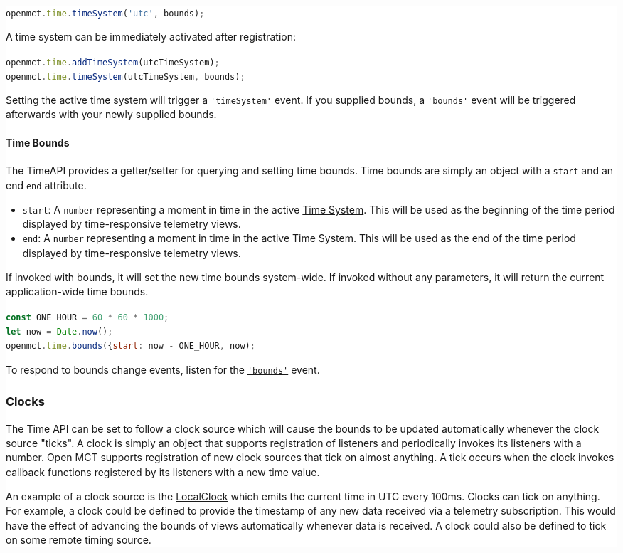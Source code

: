 ```javascript
openmct.time.timeSystem('utc', bounds);
```

A time system can be immediately activated after registration: 

```javascript
openmct.time.addTimeSystem(utcTimeSystem);
openmct.time.timeSystem(utcTimeSystem, bounds);
```

Setting the active time system will trigger a [`'timeSystem'`](#time-events) 
event.  If you supplied bounds, a [`'bounds'`](#time-events) event will be triggered afterwards with your newly supplied bounds.

#### Time Bounds

The TimeAPI provides a getter/setter for querying and setting time bounds. Time 
bounds are simply an object with a `start` and an end `end` attribute.

* `start`: A `number` representing a moment in time in the active [Time System](#defining-and-registering-time-systems). 
This will be used as the beginning of the time period displayed by time-responsive
telemetry views.
* `end`: A `number` representing a moment in time in the active [Time System](#defining-and-registering-time-systems).
This will be used as the end of the time period displayed by time-responsive
telemetry views.

If invoked with bounds, it will set the new time bounds system-wide. If invoked 
without any parameters, it will return the current application-wide time bounds. 

``` javascript
const ONE_HOUR = 60 * 60 * 1000;
let now = Date.now();
openmct.time.bounds({start: now - ONE_HOUR, now);
```

To respond to bounds change events, listen for the [`'bounds'`](#time-events)
event.

### Clocks

The Time API can be set to follow a clock source which will cause the bounds
to be updated automatically whenever the clock source "ticks". A clock is simply
an object that supports registration of listeners and periodically invokes its 
listeners with a number. Open MCT supports registration of new clock sources that 
tick on almost anything. A tick occurs when the clock invokes callback functions 
registered by its listeners with a new time value.

An example of a clock source is the [LocalClock](https://github.com/nasa/openmct/blob/master/src/plugins/utcTimeSystem/LocalClock.js) 
which emits the current time in UTC every 100ms. Clocks can tick on anything. For 
example, a clock could be defined to provide the timestamp of any new data 
received via a telemetry subscription. This would have the effect of advancing 
the bounds of views automatically whenever data is received. A clock could also 
be defined to tick on some remote timing source.
